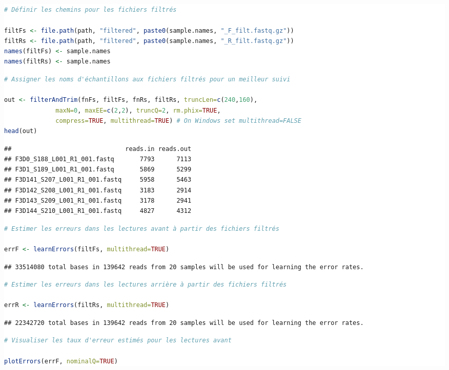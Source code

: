 ``` r
# Définir les chemins pour les fichiers filtrés

filtFs <- file.path(path, "filtered", paste0(sample.names, "_F_filt.fastq.gz"))
filtRs <- file.path(path, "filtered", paste0(sample.names, "_R_filt.fastq.gz"))
names(filtFs) <- sample.names
names(filtRs) <- sample.names
```

``` r
# Assigner les noms d'échantillons aux fichiers filtrés pour un meilleur suivi

out <- filterAndTrim(fnFs, filtFs, fnRs, filtRs, truncLen=c(240,160),
              maxN=0, maxEE=c(2,2), truncQ=2, rm.phix=TRUE,
              compress=TRUE, multithread=TRUE) # On Windows set multithread=FALSE
head(out)
```

    ##                               reads.in reads.out
    ## F3D0_S188_L001_R1_001.fastq       7793      7113
    ## F3D1_S189_L001_R1_001.fastq       5869      5299
    ## F3D141_S207_L001_R1_001.fastq     5958      5463
    ## F3D142_S208_L001_R1_001.fastq     3183      2914
    ## F3D143_S209_L001_R1_001.fastq     3178      2941
    ## F3D144_S210_L001_R1_001.fastq     4827      4312

``` r
# Estimer les erreurs dans les lectures avant à partir des fichiers filtrés

errF <- learnErrors(filtFs, multithread=TRUE)
```

    ## 33514080 total bases in 139642 reads from 20 samples will be used for learning the error rates.

``` r
# Estimer les erreurs dans les lectures arrière à partir des fichiers filtrés

errR <- learnErrors(filtRs, multithread=TRUE)
```

    ## 22342720 total bases in 139642 reads from 20 samples will be used for learning the error rates.

``` r
# Visualiser les taux d'erreur estimés pour les lectures avant

plotErrors(errF, nominalQ=TRUE)
```
